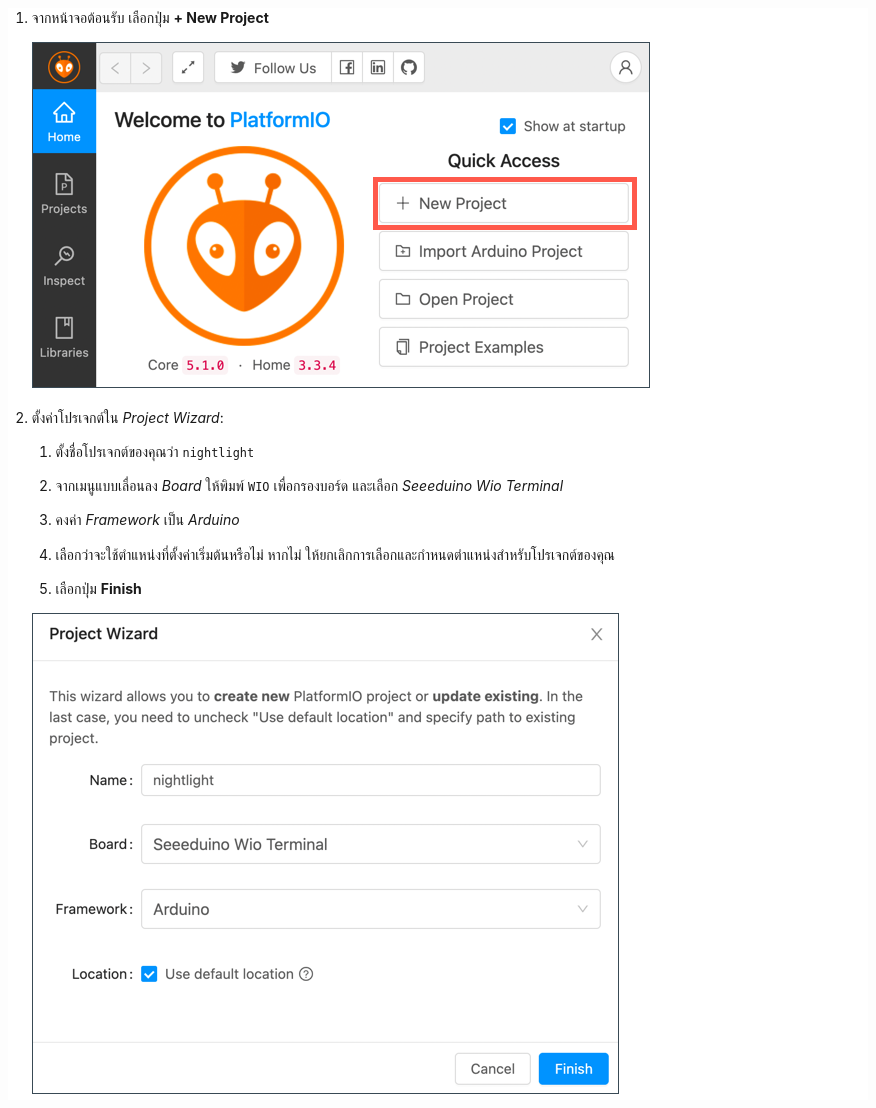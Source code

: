 1. จากหน้าจอต้อนรับ เลือกปุ่ม **+ New Project**

    ![ปุ่มสร้างโปรเจกต์ใหม่](../../../../../translated_images/vscode-platformio-welcome-new-button.ba6fc8a4c7b78cc822e1ce47ba29c5db96668cce7c5f4adbfd2f1196422baa26.th.png)

1. ตั้งค่าโปรเจกต์ใน *Project Wizard*:

    1. ตั้งชื่อโปรเจกต์ของคุณว่า `nightlight`

    1. จากเมนูแบบเลื่อนลง *Board* ให้พิมพ์ `WIO` เพื่อกรองบอร์ด และเลือก *Seeeduino Wio Terminal*

    1. คงค่า *Framework* เป็น *Arduino*

    1. เลือกว่าจะใช้ตำแหน่งที่ตั้งค่าเริ่มต้นหรือไม่ หากไม่ ให้ยกเลิกการเลือกและกำหนดตำแหน่งสำหรับโปรเจกต์ของคุณ

    1. เลือกปุ่ม **Finish**

    ![Project Wizard ที่เสร็จสมบูรณ์](../../../../../translated_images/vscode-platformio-nightlight-project-wizard.5c64db4da6037420827c2597507897233457210ee23975711fa2285efdcd0dc7.th.png)
